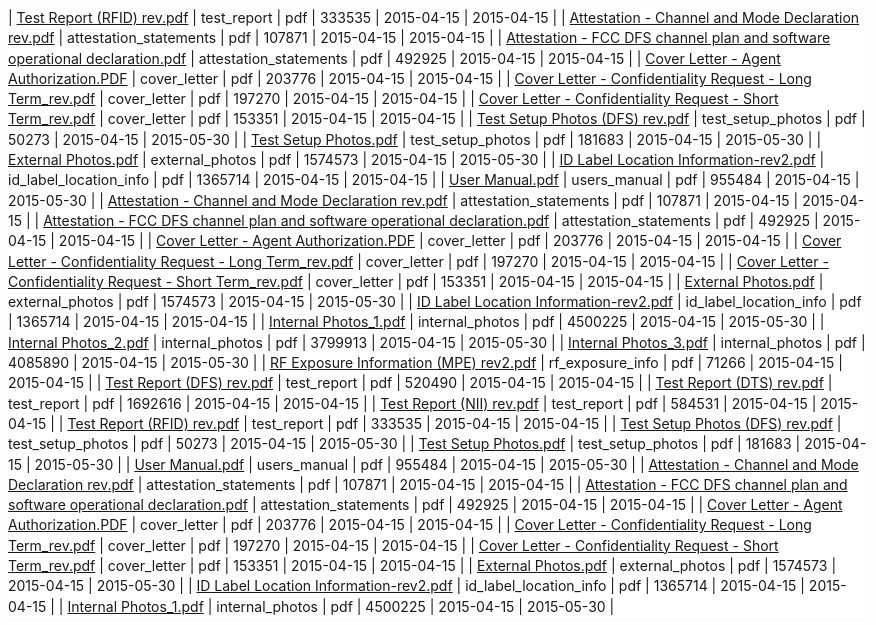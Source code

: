 | [Test Report (RFID) rev.pdf](2AA69002/8c20321569ffc60180726481ef03967a/2585265.pdf) | test_report | pdf | 333535 | 2015-04-15 | 2015-04-15 |
| [Attestation - Channel and Mode Declaration rev.pdf](2AA69002/8c20321569ffc60180726481ef03967a/2585349.pdf) | attestation_statements | pdf | 107871 | 2015-04-15 | 2015-04-15 |
| [Attestation - FCC DFS channel plan and software operational declaration.pdf](2AA69002/8c20321569ffc60180726481ef03967a/2585350.pdf) | attestation_statements | pdf | 492925 | 2015-04-15 | 2015-04-15 |
| [Cover Letter - Agent Authorization.PDF](2AA69002/8c20321569ffc60180726481ef03967a/2585346.pdf) | cover_letter | pdf | 203776 | 2015-04-15 | 2015-04-15 |
| [Cover Letter - Confidentiality Request - Long Term_rev.pdf](2AA69002/8c20321569ffc60180726481ef03967a/2585347.pdf) | cover_letter | pdf | 197270 | 2015-04-15 | 2015-04-15 |
| [Cover Letter - Confidentiality Request - Short Term_rev.pdf](2AA69002/8c20321569ffc60180726481ef03967a/2585348.pdf) | cover_letter | pdf | 153351 | 2015-04-15 | 2015-04-15 |
| [Test Setup Photos (DFS) rev.pdf](2AA69002/8c20321569ffc60180726481ef03967a/2585342.pdf) | test_setup_photos | pdf | 50273 | 2015-04-15 | 2015-05-30 |
| [Test Setup Photos.pdf](2AA69002/8c20321569ffc60180726481ef03967a/2585343.pdf) | test_setup_photos | pdf | 181683 | 2015-04-15 | 2015-05-30 |
| [External Photos.pdf](2AA69002/8c20321569ffc60180726481ef03967a/2585254.pdf) | external_photos | pdf | 1574573 | 2015-04-15 | 2015-05-30 |
| [ID Label Location Information-rev2.pdf](2AA69002/8c20321569ffc60180726481ef03967a/2585255.pdf) | id_label_location_info | pdf | 1365714 | 2015-04-15 | 2015-04-15 |
| [User Manual.pdf](2AA69002/8c20321569ffc60180726481ef03967a/2585344.pdf) | users_manual | pdf | 955484 | 2015-04-15 | 2015-05-30 |
| [Attestation - Channel and Mode Declaration rev.pdf](2AA69002/5f2c30605150f5d95928c979db4fab98/2585349.pdf) | attestation_statements | pdf | 107871 | 2015-04-15 | 2015-04-15 |
| [Attestation - FCC DFS channel plan and software operational declaration.pdf](2AA69002/5f2c30605150f5d95928c979db4fab98/2585350.pdf) | attestation_statements | pdf | 492925 | 2015-04-15 | 2015-04-15 |
| [Cover Letter - Agent Authorization.PDF](2AA69002/5f2c30605150f5d95928c979db4fab98/2585346.pdf) | cover_letter | pdf | 203776 | 2015-04-15 | 2015-04-15 |
| [Cover Letter - Confidentiality Request - Long Term_rev.pdf](2AA69002/5f2c30605150f5d95928c979db4fab98/2585347.pdf) | cover_letter | pdf | 197270 | 2015-04-15 | 2015-04-15 |
| [Cover Letter - Confidentiality Request - Short Term_rev.pdf](2AA69002/5f2c30605150f5d95928c979db4fab98/2585348.pdf) | cover_letter | pdf | 153351 | 2015-04-15 | 2015-04-15 |
| [External Photos.pdf](2AA69002/5f2c30605150f5d95928c979db4fab98/2585254.pdf) | external_photos | pdf | 1574573 | 2015-04-15 | 2015-05-30 |
| [ID Label Location Information-rev2.pdf](2AA69002/5f2c30605150f5d95928c979db4fab98/2585255.pdf) | id_label_location_info | pdf | 1365714 | 2015-04-15 | 2015-04-15 |
| [Internal Photos_1.pdf](2AA69002/5f2c30605150f5d95928c979db4fab98/2585256.pdf) | internal_photos | pdf | 4500225 | 2015-04-15 | 2015-05-30 |
| [Internal Photos_2.pdf](2AA69002/5f2c30605150f5d95928c979db4fab98/2585257.pdf) | internal_photos | pdf | 3799913 | 2015-04-15 | 2015-05-30 |
| [Internal Photos_3.pdf](2AA69002/5f2c30605150f5d95928c979db4fab98/2585258.pdf) | internal_photos | pdf | 4085890 | 2015-04-15 | 2015-05-30 |
| [RF Exposure Information (MPE) rev2.pdf](2AA69002/5f2c30605150f5d95928c979db4fab98/2585345.pdf) | rf_exposure_info | pdf | 71266 | 2015-04-15 | 2015-04-15 |
| [Test Report (DFS) rev.pdf](2AA69002/5f2c30605150f5d95928c979db4fab98/2585262.pdf) | test_report | pdf | 520490 | 2015-04-15 | 2015-04-15 |
| [Test Report (DTS) rev.pdf](2AA69002/5f2c30605150f5d95928c979db4fab98/2585263.pdf) | test_report | pdf | 1692616 | 2015-04-15 | 2015-04-15 |
| [Test Report (NII) rev.pdf](2AA69002/5f2c30605150f5d95928c979db4fab98/2585264.pdf) | test_report | pdf | 584531 | 2015-04-15 | 2015-04-15 |
| [Test Report (RFID) rev.pdf](2AA69002/5f2c30605150f5d95928c979db4fab98/2585265.pdf) | test_report | pdf | 333535 | 2015-04-15 | 2015-04-15 |
| [Test Setup Photos (DFS) rev.pdf](2AA69002/5f2c30605150f5d95928c979db4fab98/2585342.pdf) | test_setup_photos | pdf | 50273 | 2015-04-15 | 2015-05-30 |
| [Test Setup Photos.pdf](2AA69002/5f2c30605150f5d95928c979db4fab98/2585343.pdf) | test_setup_photos | pdf | 181683 | 2015-04-15 | 2015-05-30 |
| [User Manual.pdf](2AA69002/5f2c30605150f5d95928c979db4fab98/2585344.pdf) | users_manual | pdf | 955484 | 2015-04-15 | 2015-05-30 |
| [Attestation - Channel and Mode Declaration rev.pdf](2AA69002/60dceb70263064b9d6a1ef09416e025c/2585349.pdf) | attestation_statements | pdf | 107871 | 2015-04-15 | 2015-04-15 |
| [Attestation - FCC DFS channel plan and software operational declaration.pdf](2AA69002/60dceb70263064b9d6a1ef09416e025c/2585350.pdf) | attestation_statements | pdf | 492925 | 2015-04-15 | 2015-04-15 |
| [Cover Letter - Agent Authorization.PDF](2AA69002/60dceb70263064b9d6a1ef09416e025c/2585346.pdf) | cover_letter | pdf | 203776 | 2015-04-15 | 2015-04-15 |
| [Cover Letter - Confidentiality Request - Long Term_rev.pdf](2AA69002/60dceb70263064b9d6a1ef09416e025c/2585347.pdf) | cover_letter | pdf | 197270 | 2015-04-15 | 2015-04-15 |
| [Cover Letter - Confidentiality Request - Short Term_rev.pdf](2AA69002/60dceb70263064b9d6a1ef09416e025c/2585348.pdf) | cover_letter | pdf | 153351 | 2015-04-15 | 2015-04-15 |
| [External Photos.pdf](2AA69002/60dceb70263064b9d6a1ef09416e025c/2585254.pdf) | external_photos | pdf | 1574573 | 2015-04-15 | 2015-05-30 |
| [ID Label Location Information-rev2.pdf](2AA69002/60dceb70263064b9d6a1ef09416e025c/2585255.pdf) | id_label_location_info | pdf | 1365714 | 2015-04-15 | 2015-04-15 |
| [Internal Photos_1.pdf](2AA69002/60dceb70263064b9d6a1ef09416e025c/2585256.pdf) | internal_photos | pdf | 4500225 | 2015-04-15 | 2015-05-30 |